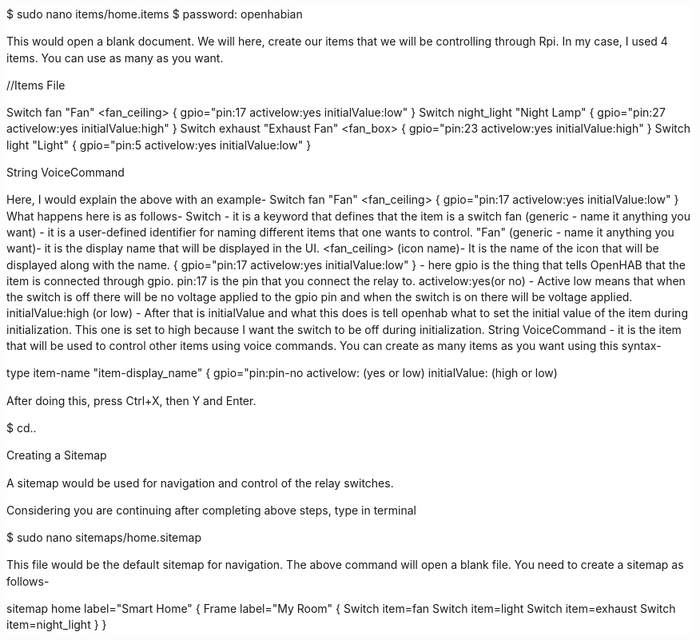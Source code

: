 
$ sudo nano items/home.items
$ password: openhabian

This would open a blank document. We will here, create our items that we will be controlling through Rpi. In my case, I used 4 items. You can use as many as you want.

//Items File

Switch fan "Fan" <fan_ceiling> { gpio="pin:17 activelow:yes initialValue:low" }
Switch night_light "Night Lamp" <light> { gpio="pin:27 activelow:yes initialValue:high" }
Switch exhaust "Exhaust Fan" <fan_box> { gpio="pin:23 activelow:yes initialValue:high" }
Switch light "Light" <light> { gpio="pin:5 activelow:yes initialValue:low" }

String VoiceCommand

Here, I would explain the above with an example- Switch fan "Fan" <fan_ceiling> { gpio="pin:17 activelow:yes initialValue:low" } What happens here is as follows-
Switch - it is a keyword that defines that the item is a switch
fan (generic - name it anything you want) - it is a user-defined identifier for naming different items that one wants to control.
"Fan" (generic - name it anything you want)- it is the display name that will be displayed in the UI.
<fan_ceiling> (icon name)- It is the name of the icon that will be displayed along with the name.
{ gpio="pin:17 activelow:yes initialValue:low" } - here gpio is the thing that tells OpenHAB that the item is connected through gpio. pin:17 is the pin that you connect the relay to. activelow:yes(or no) - Active low means that when the switch is off there will be no voltage applied to the gpio pin and when the switch is on there will be voltage applied. initialValue:high (or low) - After that is initialValue and what this does is tell openhab what to set the initial value of the item during initialization. This one is set to high because I want the switch to be off during initialization.
String VoiceCommand - it is the item that will be used to control other items using voice commands.
You can create as many items as you want using this syntax-

type item-name "item-display_name" <icon-name> { gpio="pin:pin-no activelow: (yes or low) initialValue: (high or low)

After doing this, press Ctrl+X, then Y and Enter.

$ cd..

Creating a Sitemap

A sitemap would be used for navigation and control of the relay switches.

Considering you are continuing after completing above steps, type in terminal

$ sudo nano sitemaps/home.sitemap

This file would be the default sitemap for navigation. The above command will open a blank file. You need to create a sitemap as follows-

sitemap home label="Smart Home"
{
       Frame label="My Room"
       {
               Switch item=fan
               Switch item=light
               Switch item=exhaust
               Switch item=night_light
       }
}
